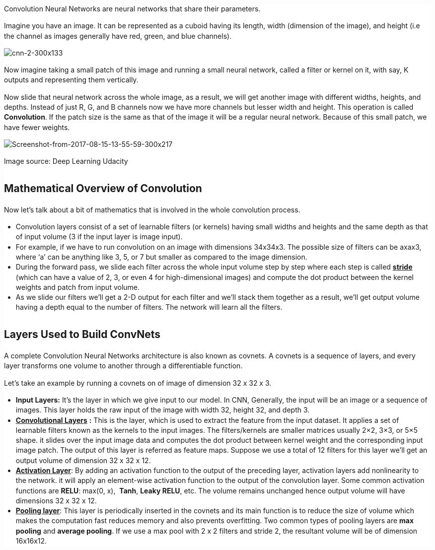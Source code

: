 Convolution Neural Networks are neural networks that share their parameters.

Imagine you have an image. It can be represented as a cuboid having its length, width (dimension of the image), and height (i.e the channel as images generally have red, green, and blue channels).

![cnn-2-300x133](https://media.geeksforgeeks.org/wp-content/uploads/20231218174321/cnn-2-300x133.jpg)

Now imagine taking a small patch of this image and running a small neural network, called a filter or kernel on it, with say, K outputs and representing them vertically.

Now slide that neural network across the whole image, as a result, we will get another image with different widths, heights, and depths. Instead of just R, G, and B channels now we have more channels but lesser width and height. This operation is called **Convolution**. If the patch size is the same as that of the image it will be a regular neural network. Because of this small patch, we have fewer weights.

![Screenshot-from-2017-08-15-13-55-59-300x217](https://media.geeksforgeeks.org/wp-content/uploads/20231218174335/Screenshot-from-2017-08-15-13-55-59-300x217.png)

Image source: Deep Learning Udacity

## Mathematical Overview of Convolution

Now let’s talk about a bit of mathematics that is involved in the whole convolution process.

- Convolution layers consist of a set of learnable filters (or kernels) having small widths and heights and the same depth as that of input volume (3 if the input layer is image input).
- For example, if we have to run convolution on an image with dimensions 34x34x3. The possible size of filters can be axax3, where ‘a’ can be anything like 3, 5, or 7 but smaller as compared to the image dimension.
- During the forward pass, we slide each filter across the whole input volume step by step where each step is called [**stride**](https://www.geeksforgeeks.org/ml-introduction-to-strided-convolutions/) (which can have a value of 2, 3, or even 4 for high-dimensional images) and compute the dot product between the kernel weights and patch from input volume.
- As we slide our filters we’ll get a 2-D output for each filter and we’ll stack them together as a result, we’ll get output volume having a depth equal to the number of filters. The network will learn all the filters.

## **Layers Used to Build ConvNets**

A complete Convolution Neural Networks architecture is also known as covnets. A covnets is a sequence of layers, and every layer transforms one volume to another through a differentiable function.

Let’s take an example by running a covnets on of image of dimension 32 x 32 x 3.

- **Input Layers:** It’s the layer in which we give input to our model. In CNN, Generally, the input will be an image or a sequence of images. This layer holds the raw input of the image with width 32, height 32, and depth 3.
- [**Convolutional Layers**](https://www.geeksforgeeks.org/what-are-convolution-layers/) **:** This is the layer, which is used to extract the feature from the input dataset. It applies a set of learnable filters known as the kernels to the input images. The filters/kernels are smaller matrices usually 2×2, 3×3, or 5×5 shape. it slides over the input image data and computes the dot product between kernel weight and the corresponding input image patch. The output of this layer is referred as feature maps. Suppose we use a total of 12 filters for this layer we’ll get an output volume of dimension 32 x 32 x 12.
- [**Activation Layer**](https://www.geeksforgeeks.org/activation-functions-neural-networks/): By adding an activation function to the output of the preceding layer, activation layers add nonlinearity to the network. it will apply an element-wise activation function to the output of the convolution layer. Some common activation functions are **RELU**: max(0, x),  **Tanh**, **Leaky RELU**, etc. The volume remains unchanged hence output volume will have dimensions 32 x 32 x 12.
- [**Pooling layer**](https://www.geeksforgeeks.org/cnn-introduction-to-pooling-layer/): This layer is periodically inserted in the covnets and its main function is to reduce the size of volume which makes the computation fast reduces memory and also prevents overfitting. Two common types of pooling layers are **max pooling** and **average pooling**. If we use a max pool with 2 x 2 filters and stride 2, the resultant volume will be of dimension 16x16x12.
